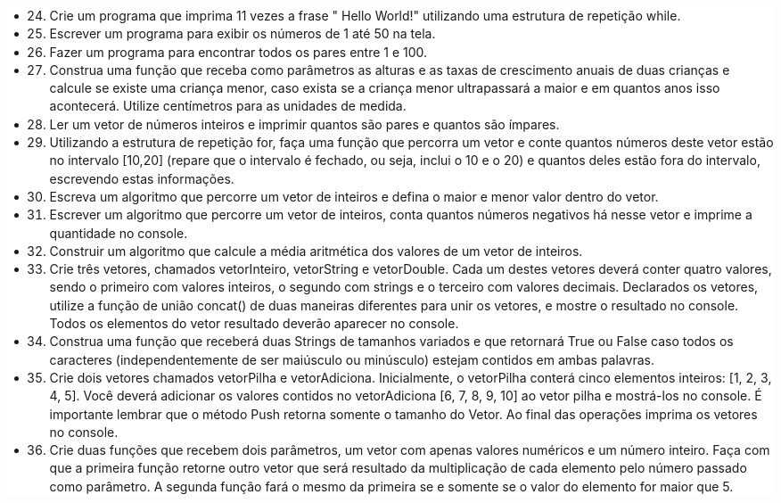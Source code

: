 - 24. Crie um programa que imprima 11 vezes a frase " Hello World!" utilizando uma estrutura de repetição while.

- 25. Escrever um programa para exibir os números de 1 até 50 na tela.

- 26. Fazer um programa para encontrar todos os pares entre 1 e 100.

- 27. Construa uma função que receba como parâmetros as alturas e as taxas de crescimento anuais de duas
crianças e calcule se existe uma criança menor, caso exista se a criança menor ultrapassará a maior e em
quantos anos isso acontecerá. Utilize centímetros para as unidades de medida.

- 28. Ler um vetor de números inteiros e imprimir quantos são pares e quantos são ímpares.

- 29. Utilizando a estrutura de repetição for, faça uma função que percorra um vetor e conte quantos números
deste vetor estão no intervalo [10,20] (repare que o intervalo é fechado, ou seja, inclui o 10 e o 20) e quantos
deles estão fora do intervalo, escrevendo estas informações.

- 30. Escreva um algoritmo que percorre um vetor de inteiros e defina o maior e menor valor dentro do vetor.

- 31. Escrever um algoritmo que percorre um vetor de inteiros, conta quantos números negativos há nesse vetor
e imprime a quantidade no console.

- 32. Construir um algoritmo que calcule a média aritmética dos valores de um vetor de inteiros.

- 33. Crie três vetores, chamados vetorInteiro, vetorString e vetorDouble. Cada um destes vetores deverá conter
quatro valores, sendo o primeiro com valores inteiros, o segundo com strings e o terceiro com valores decimais.
Declarados os vetores, utilize a função de união concat() de duas maneiras diferentes para unir os vetores, e
mostre o resultado no console. Todos os elementos do vetor resultado deverão aparecer no console.

- 34. Construa uma função que receberá duas Strings de tamanhos variados e que retornará True ou False caso
todos os caracteres (independentemente de ser maiúsculo ou minúsculo) estejam contidos em ambas palavras.

- 35. Crie dois vetores chamados vetorPilha e vetorAdiciona. Inicialmente, o vetorPilha conterá cinco elementos
inteiros: [1, 2, 3, 4, 5]. Você deverá adicionar os valores contidos no vetorAdiciona [6, 7, 8, 9, 10] ao vetor pilha
e mostrá-los no console. É importante lembrar que o método Push retorna somente o tamanho do Vetor. Ao
final das operações imprima os vetores no console.

- 36. Crie duas funções que recebem dois parâmetros, um vetor com apenas valores numéricos e um número
inteiro. Faça com que a primeira função retorne outro vetor que será resultado da multiplicação de cada
elemento pelo número passado como parâmetro. A segunda função fará o mesmo da primeira se e somente se
o valor do elemento for maior que 5.
